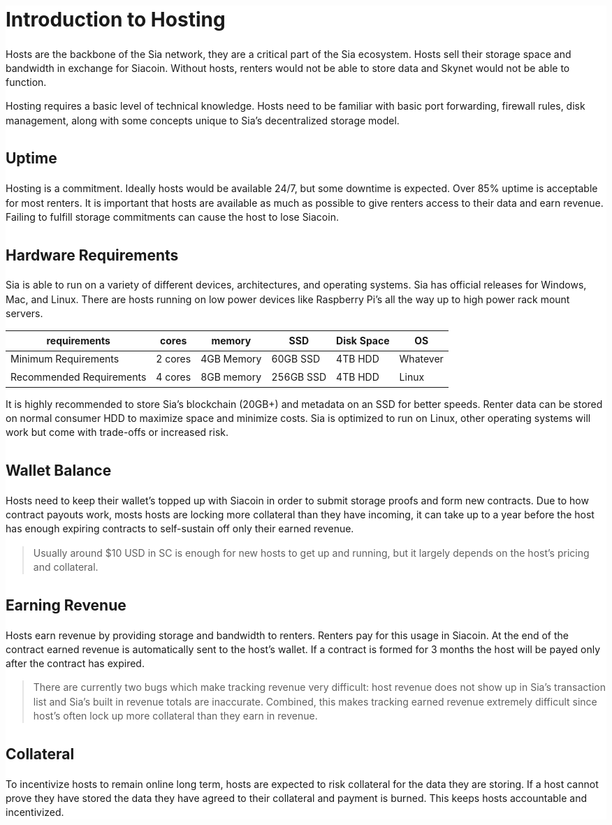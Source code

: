 # Introduction to Hosting
Hosts are the backbone of the Sia network, they are a critical part of the Sia ecosystem. Hosts sell their storage space and bandwidth in exchange for Siacoin. Without hosts, renters would not be able to store data and Skynet would not be able to function.

Hosting requires a basic level of technical knowledge. Hosts need to be familiar with basic port forwarding, firewall rules, disk management, along with some concepts unique to Sia’s decentralized storage model.

## Uptime
Hosting is a commitment. Ideally hosts would be available 24/7, but some downtime is expected. Over 85% uptime is acceptable for most renters. It is important that hosts are available as much as possible to give renters access to their data and earn revenue. Failing to fulfill storage commitments can cause the host to lose Siacoin.

## Hardware Requirements
Sia is able to run on a variety of different devices, architectures, and operating systems. Sia has official releases for Windows, Mac, and Linux. There are hosts running on low power devices like Raspberry Pi’s all the way up to high power rack mount servers.

requirements             | cores | memory   | SSD      | Disk Space|OS
-------------------------|-------|----------|----------|-----------|-----
Minimum Requirements     |2 cores|4GB Memory|60GB SSD  |4TB HDD    |Whatever
Recommended Requirements |4 cores|8GB memory|256GB SSD |4TB HDD    |Linux

It is highly recommended to store Sia’s blockchain (20GB+) and metadata on an SSD for better speeds. Renter data can be stored on normal consumer HDD to maximize space and minimize costs. Sia is optimized to run on Linux, other operating systems will work but come with trade-offs or increased risk.

## Wallet Balance
Hosts need to keep their wallet’s topped up with Siacoin in order to submit storage proofs and form new contracts. Due to how contract payouts work, mosts hosts are locking more collateral than they have incoming, it can take up to a year before the host has enough expiring contracts to self-sustain off only their earned revenue.

>Usually around $10 USD in SC is enough for new hosts to get up and running, but it largely depends on the host’s pricing and collateral.

## Earning Revenue
Hosts earn revenue by providing storage and bandwidth to renters. Renters pay for this usage in Siacoin. At the end of the contract earned revenue is automatically sent to the host’s wallet. If a contract is formed for 3 months the host will be payed only after the contract has expired.

>There are currently two bugs which make tracking revenue very difficult: host revenue does not show up in Sia’s transaction list and Sia’s built in revenue totals are inaccurate. Combined, this makes tracking earned revenue extremely difficult since host’s often lock up more collateral than they earn in revenue.

## Collateral
To incentivize hosts to remain online long term, hosts are expected to risk collateral for the data they are storing. If a host cannot prove they have stored the data they have agreed to their collateral and payment is burned. This keeps hosts accountable and incentivized.
